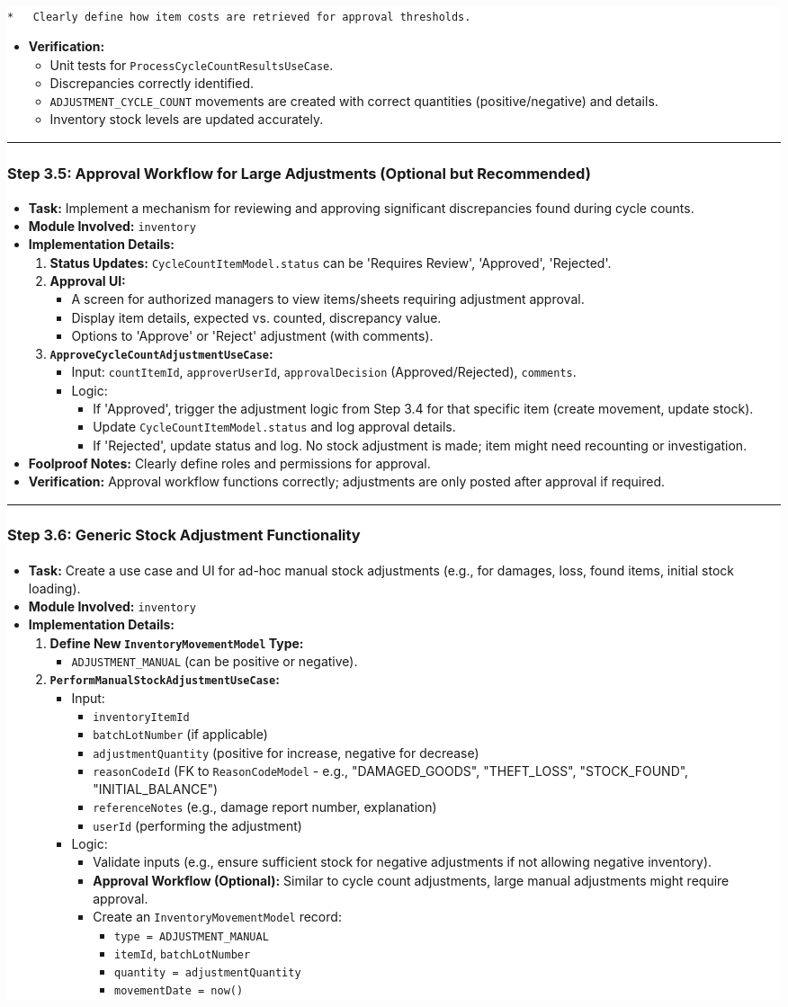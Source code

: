     *   Clearly define how item costs are retrieved for approval thresholds.
*   **Verification:**
    *   Unit tests for `ProcessCycleCountResultsUseCase`.
    *   Discrepancies correctly identified.
    *   `ADJUSTMENT_CYCLE_COUNT` movements are created with correct quantities (positive/negative) and details.
    *   Inventory stock levels are updated accurately.

---

### Step 3.5: Approval Workflow for Large Adjustments (Optional but Recommended)

*   **Task:** Implement a mechanism for reviewing and approving significant discrepancies found during cycle counts.
*   **Module Involved:** `inventory`
*   **Implementation Details:**
    1.  **Status Updates:** `CycleCountItemModel.status` can be 'Requires Review', 'Approved', 'Rejected'.
    2.  **Approval UI:**
        *   A screen for authorized managers to view items/sheets requiring adjustment approval.
        *   Display item details, expected vs. counted, discrepancy value.
        *   Options to 'Approve' or 'Reject' adjustment (with comments).
    3.  **`ApproveCycleCountAdjustmentUseCase`:**
        *   Input: `countItemId`, `approverUserId`, `approvalDecision` (Approved/Rejected), `comments`.
        *   Logic:
            *   If 'Approved', trigger the adjustment logic from Step 3.4 for that specific item (create movement, update stock).
            *   Update `CycleCountItemModel.status` and log approval details.
            *   If 'Rejected', update status and log. No stock adjustment is made; item might need recounting or investigation.
*   **Foolproof Notes:** Clearly define roles and permissions for approval.
*   **Verification:** Approval workflow functions correctly; adjustments are only posted after approval if required.

---

### Step 3.6: Generic Stock Adjustment Functionality

*   **Task:** Create a use case and UI for ad-hoc manual stock adjustments (e.g., for damages, loss, found items, initial stock loading).
*   **Module Involved:** `inventory`
*   **Implementation Details:**
    1.  **Define New `InventoryMovementModel` Type:**
        *   `ADJUSTMENT_MANUAL` (can be positive or negative).
    2.  **`PerformManualStockAdjustmentUseCase`:**
        *   Input:
            *   `inventoryItemId`
            *   `batchLotNumber` (if applicable)
            *   `adjustmentQuantity` (positive for increase, negative for decrease)
            *   `reasonCodeId` (FK to `ReasonCodeModel` - e.g., "DAMAGED_GOODS", "THEFT_LOSS", "STOCK_FOUND", "INITIAL_BALANCE")
            *   `referenceNotes` (e.g., damage report number, explanation)
            *   `userId` (performing the adjustment)
        *   Logic:
            *   Validate inputs (e.g., ensure sufficient stock for negative adjustments if not allowing negative inventory).
            *   **Approval Workflow (Optional):** Similar to cycle count adjustments, large manual adjustments might require approval.
            *   Create an `InventoryMovementModel` record:
                *   `type = ADJUSTMENT_MANUAL`
                *   `itemId`, `batchLotNumber`
                *   `quantity = adjustmentQuantity`
                *   `movementDate = now()`